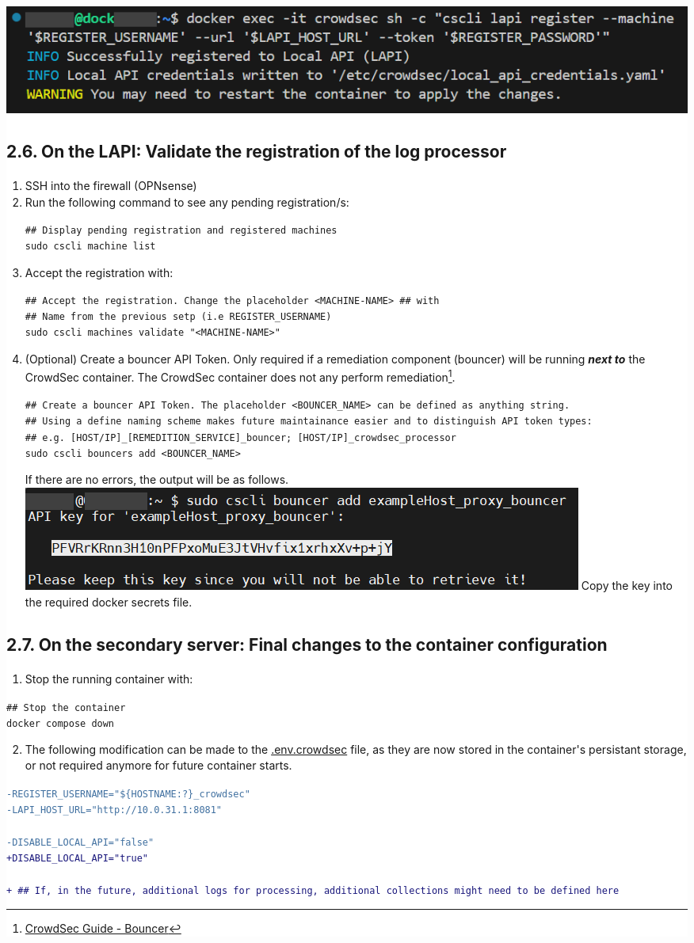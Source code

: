    ![Successful registration with LAPI](<../../../Assets/Crowdsec - Multiserver setup - Successful registration.png>)

##  2.6. On  the LAPI: Validate the registration of the log processor
1) SSH into the firewall (OPNsense) 
2) Run the following command to see any pending registration/s:
   ```console
   ## Display pending registration and registered machines
   sudo cscli machine list
   ```
3) Accept the registration with:
   ```console
   ## Accept the registration. Change the placeholder <MACHINE-NAME> ## with 
   ## Name from the previous setp (i.e REGISTER_USERNAME) 
   sudo cscli machines validate "<MACHINE-NAME>"
   ```
4) (Optional) Create a bouncer API Token. Only required if a remediation component (bouncer) will be running _**next to**_ the CrowdSec container. The CrowdSec container does not any perform remediation[^crowdsec_guide_bouncer].
   ```console
   ## Create a bouncer API Token. The placeholder <BOUNCER_NAME> can be defined as anything string.
   ## Using a define naming scheme makes future maintainance easier and to distinguish API token types:
   ## e.g. [HOST/IP]_[REMEDITION_SERVICE]_bouncer; [HOST/IP]_crowdsec_processor
   sudo cscli bouncers add <BOUNCER_NAME>
   ```
   If there are no errors, the output will be as follows. 
   ![Creation of bouncer API Token on LAPI](<../../../Assets/Crowdsec - Multiserver setup - Creating new bouncer API token.png>)
   Copy the key into the required docker secrets file.
   
##  2.7. On the secondary server: Final changes to the container configuration 
   1) Stop the running container with:
   ```console
   ## Stop the container
   docker compose down
   ```
   2) The following modification can be made to the [.env.crowdsec](.env.crowdsec) file, as they are now stored in the container's persistant storage, or not required anymore for future container starts.
   ```diff
   -REGISTER_USERNAME="${HOSTNAME:?}_crowdsec"
   -LAPI_HOST_URL="http://10.0.31.1:8081"

   -DISABLE_LOCAL_API="false"
   +DISABLE_LOCAL_API="true"

   + ## If, in the future, additional logs for processing, additional collections might need to be defined here
   ```

[^crowdsec_doc_mutltiserver]: [CrowdSec - Multi server setup](https://docs.crowdsec.net/u/user_guides/multiserver_setup/)
[^crowdsec_blog_mutltiserver_tutorial]: [CrowdSec Blog - Multi server tutorial](https://www.crowdsec.net/blog/multi-server-setup)
[^crowdsec_blog_compose_treafik]: [CrowdSec Blog - Docker Compose Security with CrowdSec and Traefik](https://www.crowdsec.net/blog/enhance-docker-compose-security)
[^crowdsec_youtube_multiserver]: [Youtube - CrowdSec Workshop - Multi server installtion](https://www.youtube.com/watch?v=V4rr2gcPfW0)
[^crowdsec_blog_opnsense]: [CrowdSec Blog - OPNsense](https://www.crowdsec.net/blog/crowdsec-arrives-on-opnsense)
[^Multiserver_FailStart]: [The Homelabber - Configuring multi-server Crowdsec](https://thehomelabber.com/guides/crowdsec-multi-server/)
[^crowdsec_docs_remediation]: [CrowdSec - Remediation Components](https://docs.crowdsec.net/u/bouncers/intro/)
[^crowdsec_guide_bouncer]: [CrowdSec Guide - Bouncer](https://docs.crowdsec.net/u/user_guides/bouncers_configuration/)
[^crowdsec_docs_cscli]: [CrowdSec Documents - cscli](https://docs.crowdsec.net/docs/cscli/)